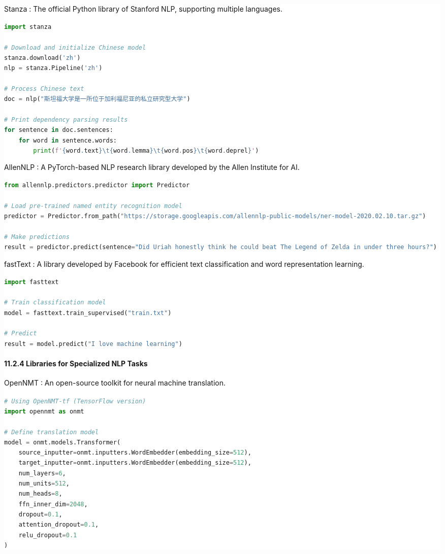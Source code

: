 Stanza : The official Python library of Stanford NLP, supporting multiple languages.

```python
import stanza

# Download and initialize Chinese model
stanza.download('zh')
nlp = stanza.Pipeline('zh')

# Process Chinese text
doc = nlp("斯坦福大学是一所位于加利福尼亚的私立研究型大学")

# Print dependency parsing results
for sentence in doc.sentences:
    for word in sentence.words:
        print(f'{word.text}\t{word.lemma}\t{word.pos}\t{word.deprel}')
```

AllenNLP : A PyTorch-based NLP research library developed by the Allen Institute for AI.

```python
from allennlp.predictors.predictor import Predictor

# Load pre-trained named entity recognition model
predictor = Predictor.from_path("https://storage.googleapis.com/allennlp-public-models/ner-model-2020.02.10.tar.gz")

# Make predictions
result = predictor.predict(sentence="Did Uriah honestly think he could beat The Legend of Zelda in under three hours?")
 ```

fastText : A library developed by Facebook for efficient text classification and word representation learning.

```python
import fasttext

# Train classification model
model = fasttext.train_supervised("train.txt")

# Predict
result = model.predict("I love machine learning")
 ```

#### 11.2.4 Libraries for Specialized NLP Tasks
OpenNMT : An open-source toolkit for neural machine translation.
```python
# Using OpenNMT-tf (TensorFlow version)
import opennmt as onmt

# Define translation model
model = onmt.models.Transformer(
    source_inputter=onmt.inputters.WordEmbedder(embedding_size=512),
    target_inputter=onmt.inputters.WordEmbedder(embedding_size=512),
    num_layers=6,
    num_units=512,
    num_heads=8,
    ffn_inner_dim=2048,
    dropout=0.1,
    attention_dropout=0.1,
    relu_dropout=0.1
)
```
